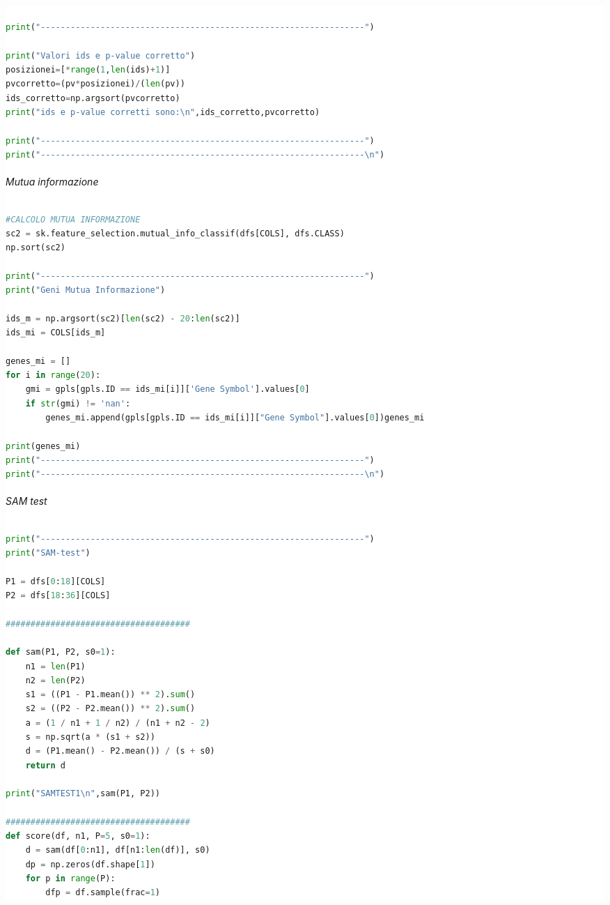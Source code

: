 ```python

print("-----------------------------------------------------------------")

print("Valori ids e p-value corretto")
posizionei=[*range(1,len(ids)+1)]
pvcorretto=(pv*posizionei)/(len(pv))
ids_corretto=np.argsort(pvcorretto)
print("ids e p-value corretti sono:\n",ids_corretto,pvcorretto)

print("-----------------------------------------------------------------")
print("-----------------------------------------------------------------\n")
```
###### Mutua informazione
```python
#CALCOLO MUTUA INFORMAZIONE
sc2 = sk.feature_selection.mutual_info_classif(dfs[COLS], dfs.CLASS)
np.sort(sc2)

print("-----------------------------------------------------------------")
print("Geni Mutua Informazione")

ids_m = np.argsort(sc2)[len(sc2) - 20:len(sc2)]
ids_mi = COLS[ids_m]

genes_mi = []
for i in range(20):
    gmi = gpls[gpls.ID == ids_mi[i]]['Gene Symbol'].values[0]
    if str(gmi) != 'nan':
        genes_mi.append(gpls[gpls.ID == ids_mi[i]]["Gene Symbol"].values[0])genes_mi

print(genes_mi)
print("-----------------------------------------------------------------")
print("-----------------------------------------------------------------\n") 
```


###### SAM test
```python
print("-----------------------------------------------------------------")
print("SAM-test")

P1 = dfs[0:18][COLS]
P2 = dfs[18:36][COLS]

#####################################

def sam(P1, P2, s0=1):
    n1 = len(P1)
    n2 = len(P2)
    s1 = ((P1 - P1.mean()) ** 2).sum()
    s2 = ((P2 - P2.mean()) ** 2).sum()
    a = (1 / n1 + 1 / n2) / (n1 + n2 - 2)
    s = np.sqrt(a * (s1 + s2))
    d = (P1.mean() - P2.mean()) / (s + s0)
    return d

print("SAMTEST1\n",sam(P1, P2))

#####################################
def score(df, n1, P=5, s0=1):
    d = sam(df[0:n1], df[n1:len(df)], s0)
    dp = np.zeros(df.shape[1])
    for p in range(P):
        dfp = df.sample(frac=1)
```